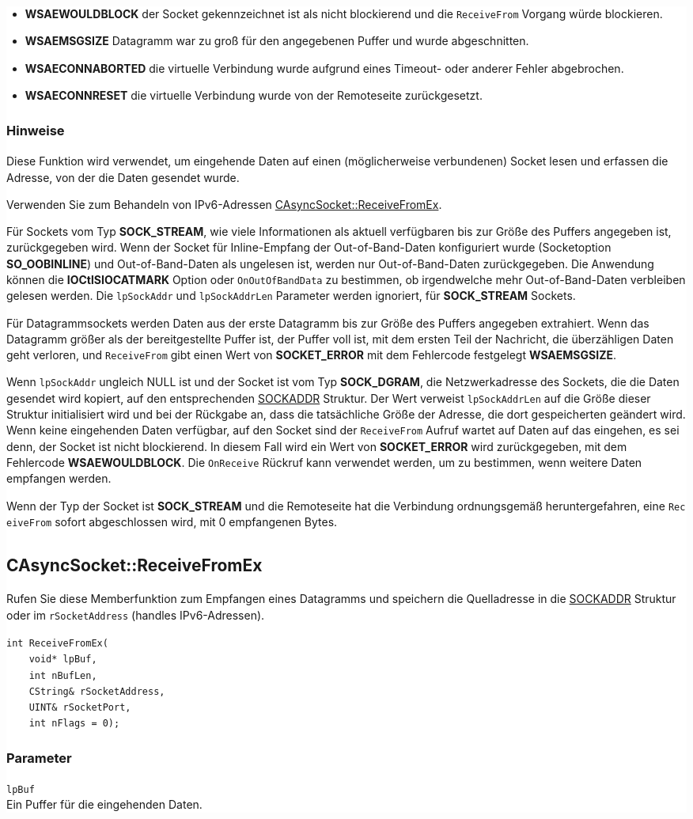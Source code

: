- **WSAEWOULDBLOCK** der Socket gekennzeichnet ist als nicht blockierend und die `ReceiveFrom` Vorgang würde blockieren.  
  
- **WSAEMSGSIZE** Datagramm war zu groß für den angegebenen Puffer und wurde abgeschnitten.  
  
- **WSAECONNABORTED** die virtuelle Verbindung wurde aufgrund eines Timeout- oder anderer Fehler abgebrochen.  
  
- **WSAECONNRESET** die virtuelle Verbindung wurde von der Remoteseite zurückgesetzt.  
  
### <a name="remarks"></a>Hinweise  
 Diese Funktion wird verwendet, um eingehende Daten auf einen (möglicherweise verbundenen) Socket lesen und erfassen die Adresse, von der die Daten gesendet wurde.  
  
 Verwenden Sie zum Behandeln von IPv6-Adressen [CAsyncSocket::ReceiveFromEx](#receivefromex).  
  
 Für Sockets vom Typ **SOCK_STREAM**, wie viele Informationen als aktuell verfügbaren bis zur Größe des Puffers angegeben ist, zurückgegeben wird. Wenn der Socket für Inline-Empfang der Out-of-Band-Daten konfiguriert wurde (Socketoption **SO_OOBINLINE**) und Out-of-Band-Daten als ungelesen ist, werden nur Out-of-Band-Daten zurückgegeben. Die Anwendung können die **IOCtlSIOCATMARK** Option oder `OnOutOfBandData` zu bestimmen, ob irgendwelche mehr Out-of-Band-Daten verbleiben gelesen werden. Die `lpSockAddr` und `lpSockAddrLen` Parameter werden ignoriert, für **SOCK_STREAM** Sockets.  
  
 Für Datagrammsockets werden Daten aus der erste Datagramm bis zur Größe des Puffers angegeben extrahiert. Wenn das Datagramm größer als der bereitgestellte Puffer ist, der Puffer voll ist, mit dem ersten Teil der Nachricht, die überzähligen Daten geht verloren, und `ReceiveFrom` gibt einen Wert von **SOCKET_ERROR** mit dem Fehlercode festgelegt  **WSAEMSGSIZE**.  
  
 Wenn `lpSockAddr` ungleich NULL ist und der Socket ist vom Typ **SOCK_DGRAM**, die Netzwerkadresse des Sockets, die die Daten gesendet wird kopiert, auf den entsprechenden [SOCKADDR](../../mfc/reference/sockaddr-structure.md) Struktur. Der Wert verweist `lpSockAddrLen` auf die Größe dieser Struktur initialisiert wird und bei der Rückgabe an, dass die tatsächliche Größe der Adresse, die dort gespeicherten geändert wird. Wenn keine eingehenden Daten verfügbar, auf den Socket sind der `ReceiveFrom` Aufruf wartet auf Daten auf das eingehen, es sei denn, der Socket ist nicht blockierend. In diesem Fall wird ein Wert von **SOCKET_ERROR** wird zurückgegeben, mit dem Fehlercode **WSAEWOULDBLOCK**. Die `OnReceive` Rückruf kann verwendet werden, um zu bestimmen, wenn weitere Daten empfangen werden.  
  
 Wenn der Typ der Socket ist **SOCK_STREAM** und die Remoteseite hat die Verbindung ordnungsgemäß heruntergefahren, eine `ReceiveFrom` sofort abgeschlossen wird, mit 0 empfangenen Bytes.  
  
##  <a name="receivefromex"></a>CAsyncSocket::ReceiveFromEx  
 Rufen Sie diese Memberfunktion zum Empfangen eines Datagramms und speichern die Quelladresse in die [SOCKADDR](../../mfc/reference/sockaddr-structure.md) Struktur oder im `rSocketAddress` (handles IPv6-Adressen).  
  
```  
int ReceiveFromEx(
    void* lpBuf,  
    int nBufLen,  
    CString& rSocketAddress,  
    UINT& rSocketPort,  
    int nFlags = 0);
```  
  
### <a name="parameters"></a>Parameter  
 `lpBuf`  
 Ein Puffer für die eingehenden Daten.  
  